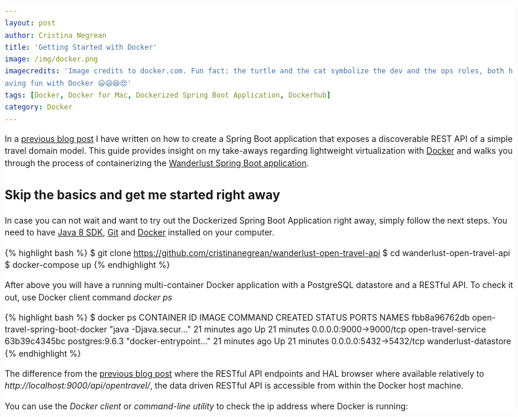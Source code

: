```yaml
---
layout: post
author: Cristina Negrean
title: 'Getting Started with Docker'
image: /img/docker.png
imagecredits: 'Image credits to docker.com. Fun fact: the turtle and the cat symbolize the dev and the ops roles, both having fun with Docker 😃😄😆😍'
tags: [Docker, Docker for Mac, Dockerized Spring Boot Application, Dockerhub]
category: Docker
---
```


In a [previous blog post](https://cristina.tech/2017/03/28/hypermedia-driven-services-with-spring-data-rest) I have written on how to create a Spring Boot application that exposes a discoverable REST API of a simple travel domain model. This guide provides insight on my take-aways regarding lightweight virtualization with [Docker](https://www.docker.com/) and walks you through the process of containerizing the [Wanderlust Spring Boot application](https://github.com/cristinanegrean/wanderlust-open-travel-api).

## Skip the basics and get me started right away

In case you can not wait and want to try out the Dockerized Spring Boot Application right away, simply follow the next steps. You need to have [Java 8 SDK](http://www.oracle.com/technetwork/java/javase/downloads/jdk8-downloads-2133151.html), [Git](https://git-scm.com/downloads) and [Docker](https://www.docker.com/products/docker-toolbox) installed on your computer.

{% highlight bash %}
$ git clone https://github.com/cristinanegrean/wanderlust-open-travel-api
$ cd wanderlust-open-travel-api
$ docker-compose up
{% endhighlight %}

After above you will have a running multi-container Docker application with
a PostgreSQL datastore and a RESTful API. To check it out, use Docker client
command *docker ps*

{% highlight bash %}
$ docker ps
CONTAINER ID        IMAGE                            COMMAND                  CREATED             STATUS              PORTS                    NAMES
fbb8a96762db        open-travel-spring-boot-docker   "java -Djava.secur..."   21 minutes ago      Up 21 minutes       0.0.0.0:9000->9000/tcp   open-travel-service
63b39c4345bc        postgres:9.6.3                   "docker-entrypoint..."   21 minutes ago      Up 21 minutes       0.0.0.0:5432->5432/tcp   wanderlust-datastore
{% endhighlight %}

The difference from the [previous blog post](https://cristina.tech/2017/03/28/hypermedia-driven-services-with-spring-data-rest) where the RESTful API endpoints and HAL browser where available relatively to *http://localhost:9000/api/opentravel/*, the data driven RESTful API is accessible
from within the Docker host machine.

You can use the *Docker client* or *command-line utility* to check the ip address
where Docker is running:
